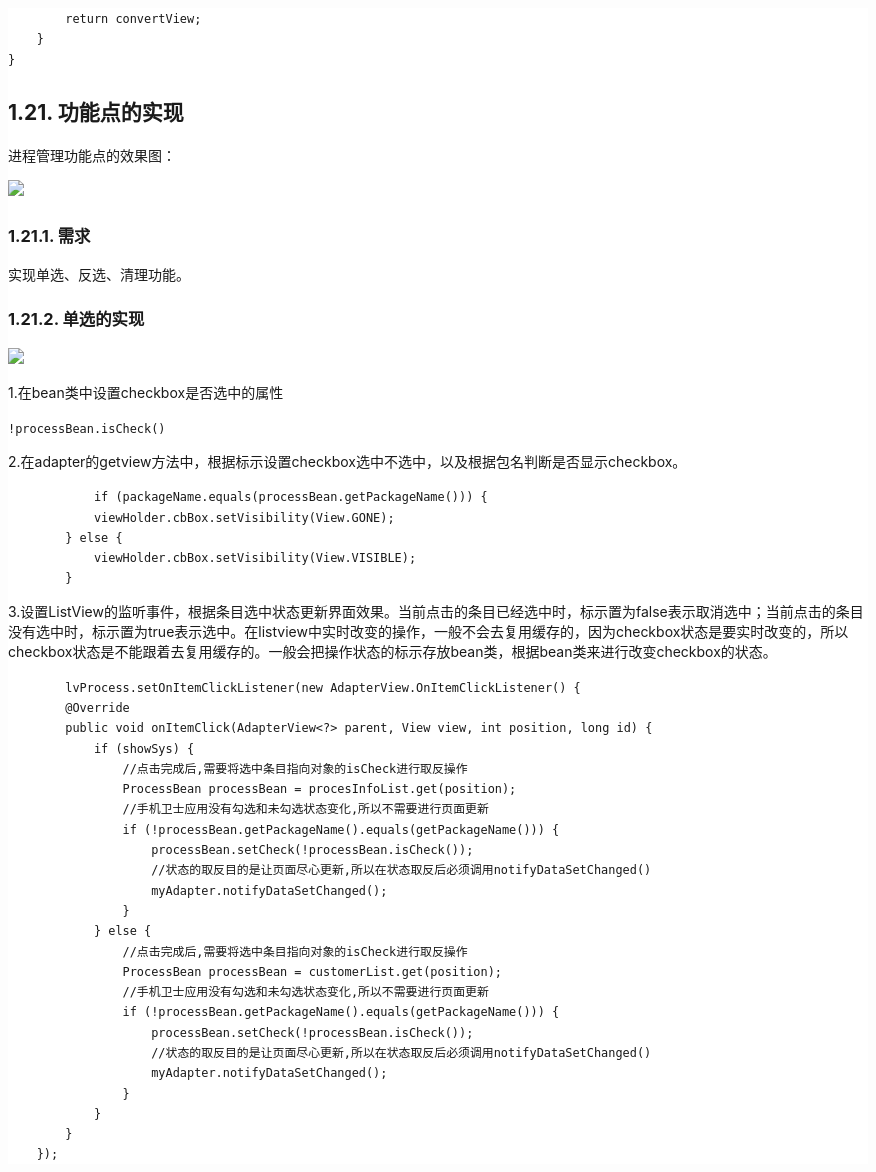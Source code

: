             return convertView;
        }
    }

##  1.21.	功能点的实现

进程管理功能点的效果图：

![](https://raw.githubusercontent.com/nangongyibin7219/Android_MobiCop/master/picture/2.png)

###  1.21.1.	需求

实现单选、反选、清理功能。

###  1.21.2.	单选的实现

![](https://raw.githubusercontent.com/nangongyibin7219/Android_MobiCop/master/picture/2.png)

1.在bean类中设置checkbox是否选中的属性

    !processBean.isCheck()

2.在adapter的getview方法中，根据标示设置checkbox选中不选中，以及根据包名判断是否显示checkbox。

                if (packageName.equals(processBean.getPackageName())) {
                viewHolder.cbBox.setVisibility(View.GONE);
            } else {
                viewHolder.cbBox.setVisibility(View.VISIBLE);
            }

3.设置ListView的监听事件，根据条目选中状态更新界面效果。当前点击的条目已经选中时，标示置为false表示取消选中；当前点击的条目没有选中时，标示置为true表示选中。在listview中实时改变的操作，一般不会去复用缓存的，因为checkbox状态是要实时改变的，所以checkbox状态是不能跟着去复用缓存的。一般会把操作状态的标示存放bean类，根据bean类来进行改变checkbox的状态。

            lvProcess.setOnItemClickListener(new AdapterView.OnItemClickListener() {
            @Override
            public void onItemClick(AdapterView<?> parent, View view, int position, long id) {
                if (showSys) {
                    //点击完成后,需要将选中条目指向对象的isCheck进行取反操作
                    ProcessBean processBean = procesInfoList.get(position);
                    //手机卫士应用没有勾选和未勾选状态变化,所以不需要进行页面更新
                    if (!processBean.getPackageName().equals(getPackageName())) {
                        processBean.setCheck(!processBean.isCheck());
                        //状态的取反目的是让页面尽心更新,所以在状态取反后必须调用notifyDataSetChanged()
                        myAdapter.notifyDataSetChanged();
                    }
                } else {
                    //点击完成后,需要将选中条目指向对象的isCheck进行取反操作
                    ProcessBean processBean = customerList.get(position);
                    //手机卫士应用没有勾选和未勾选状态变化,所以不需要进行页面更新
                    if (!processBean.getPackageName().equals(getPackageName())) {
                        processBean.setCheck(!processBean.isCheck());
                        //状态的取反目的是让页面尽心更新,所以在状态取反后必须调用notifyDataSetChanged()
                        myAdapter.notifyDataSetChanged();
                    }
                }
            }
        });

